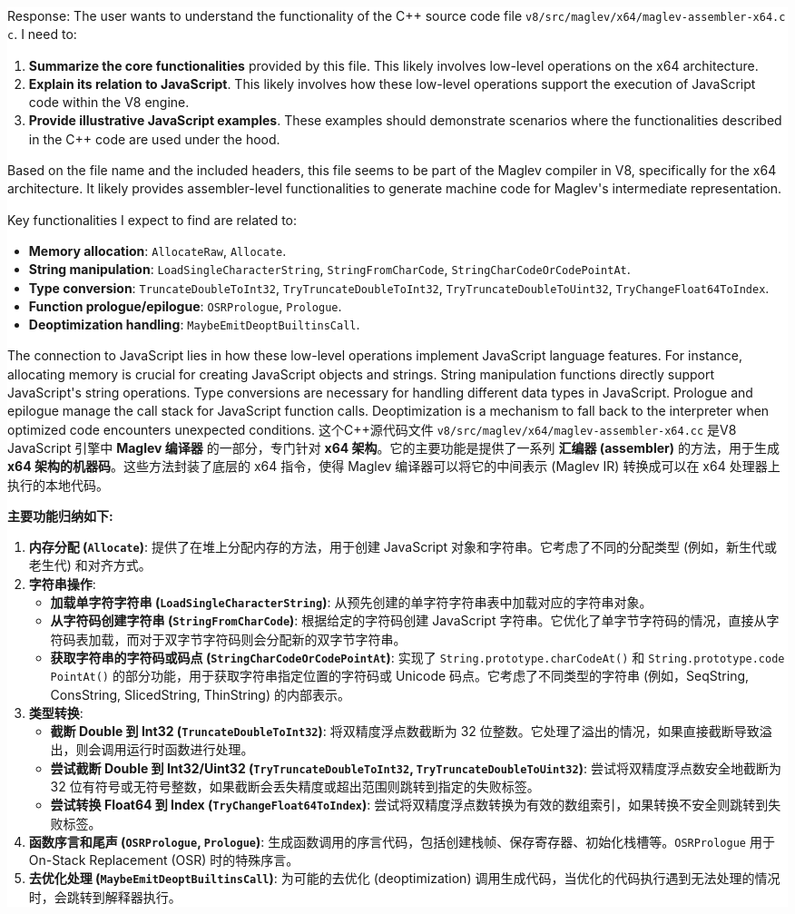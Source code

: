 Response: The user wants to understand the functionality of the C++ source code file `v8/src/maglev/x64/maglev-assembler-x64.cc`. I need to:

1. **Summarize the core functionalities** provided by this file. This likely involves low-level operations on the x64 architecture.
2. **Explain its relation to JavaScript**. This likely involves how these low-level operations support the execution of JavaScript code within the V8 engine.
3. **Provide illustrative JavaScript examples**. These examples should demonstrate scenarios where the functionalities described in the C++ code are used under the hood.

Based on the file name and the included headers, this file seems to be part of the Maglev compiler in V8, specifically for the x64 architecture. It likely provides assembler-level functionalities to generate machine code for Maglev's intermediate representation.

Key functionalities I expect to find are related to:

* **Memory allocation**:  `AllocateRaw`, `Allocate`.
* **String manipulation**: `LoadSingleCharacterString`, `StringFromCharCode`, `StringCharCodeOrCodePointAt`.
* **Type conversion**: `TruncateDoubleToInt32`, `TryTruncateDoubleToInt32`, `TryTruncateDoubleToUint32`, `TryChangeFloat64ToIndex`.
* **Function prologue/epilogue**: `OSRPrologue`, `Prologue`.
* **Deoptimization handling**: `MaybeEmitDeoptBuiltinsCall`.

The connection to JavaScript lies in how these low-level operations implement JavaScript language features. For instance, allocating memory is crucial for creating JavaScript objects and strings. String manipulation functions directly support JavaScript's string operations. Type conversions are necessary for handling different data types in JavaScript. Prologue and epilogue manage the call stack for JavaScript function calls. Deoptimization is a mechanism to fall back to the interpreter when optimized code encounters unexpected conditions.
这个C++源代码文件 `v8/src/maglev/x64/maglev-assembler-x64.cc` 是V8 JavaScript 引擎中 **Maglev 编译器** 的一部分，专门针对 **x64 架构**。它的主要功能是提供了一系列 **汇编器 (assembler)** 的方法，用于生成 **x64 架构的机器码**。这些方法封装了底层的 x64 指令，使得 Maglev 编译器可以将它的中间表示 (Maglev IR) 转换成可以在 x64 处理器上执行的本地代码。

**主要功能归纳如下:**

1. **内存分配 (`Allocate`)**: 提供了在堆上分配内存的方法，用于创建 JavaScript 对象和字符串。它考虑了不同的分配类型 (例如，新生代或老生代) 和对齐方式。
2. **字符串操作**:
   - **加载单字符字符串 (`LoadSingleCharacterString`)**: 从预先创建的单字符字符串表中加载对应的字符串对象。
   - **从字符码创建字符串 (`StringFromCharCode`)**: 根据给定的字符码创建 JavaScript 字符串。它优化了单字节字符码的情况，直接从字符码表加载，而对于双字节字符码则会分配新的双字节字符串。
   - **获取字符串的字符码或码点 (`StringCharCodeOrCodePointAt`)**:  实现了 `String.prototype.charCodeAt()` 和 `String.prototype.codePointAt()` 的部分功能，用于获取字符串指定位置的字符码或 Unicode 码点。它考虑了不同类型的字符串 (例如，SeqString, ConsString, SlicedString, ThinString) 的内部表示。
3. **类型转换**:
   - **截断 Double 到 Int32 (`TruncateDoubleToInt32`)**: 将双精度浮点数截断为 32 位整数。它处理了溢出的情况，如果直接截断导致溢出，则会调用运行时函数进行处理。
   - **尝试截断 Double 到 Int32/Uint32 (`TryTruncateDoubleToInt32`, `TryTruncateDoubleToUint32`)**: 尝试将双精度浮点数安全地截断为 32 位有符号或无符号整数，如果截断会丢失精度或超出范围则跳转到指定的失败标签。
   - **尝试转换 Float64 到 Index (`TryChangeFloat64ToIndex`)**: 尝试将双精度浮点数转换为有效的数组索引，如果转换不安全则跳转到失败标签。
4. **函数序言和尾声 (`OSRPrologue`, `Prologue`)**:  生成函数调用的序言代码，包括创建栈帧、保存寄存器、初始化栈槽等。`OSRPrologue` 用于 On-Stack Replacement (OSR) 时的特殊序言。
5. **去优化处理 (`MaybeEmitDeoptBuiltinsCall`)**:  为可能的去优化 (deoptimization) 调用生成代码，当优化的代码执行遇到无法处理的情况时，会跳转到解释器执行。
